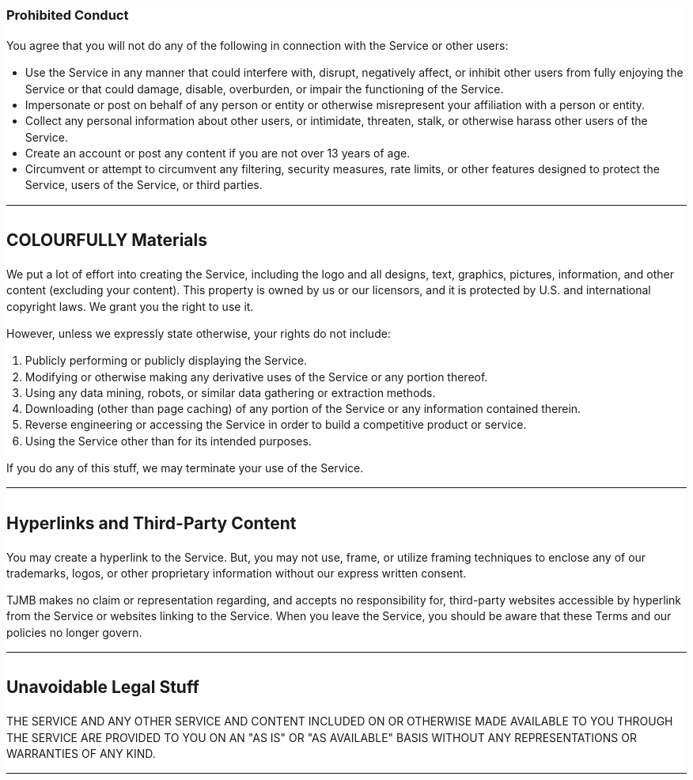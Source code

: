 ### Prohibited Conduct

You agree that you will not do any of the following in connection with the Service or other users:

- Use the Service in any manner that could interfere with, disrupt, negatively affect, or inhibit other users from fully enjoying the Service or that could damage, disable, overburden, or impair the functioning of the Service.
- Impersonate or post on behalf of any person or entity or otherwise misrepresent your affiliation with a person or entity.
- Collect any personal information about other users, or intimidate, threaten, stalk, or otherwise harass other users of the Service.
- Create an account or post any content if you are not over 13 years of age.
- Circumvent or attempt to circumvent any filtering, security measures, rate limits, or other features designed to protect the Service, users of the Service, or third parties.

---

## COLOURFULLY Materials

We put a lot of effort into creating the Service, including the logo and all designs, text, graphics, pictures, information, and other content (excluding your content). This property is owned by us or our licensors, and it is protected by U.S. and international copyright laws. We grant you the right to use it.

However, unless we expressly state otherwise, your rights do not include:

1. Publicly performing or publicly displaying the Service.
2. Modifying or otherwise making any derivative uses of the Service or any portion thereof.
3. Using any data mining, robots, or similar data gathering or extraction methods.
4. Downloading (other than page caching) of any portion of the Service or any information contained therein.
5. Reverse engineering or accessing the Service in order to build a competitive product or service.
6. Using the Service other than for its intended purposes.

If you do any of this stuff, we may terminate your use of the Service.

---

## Hyperlinks and Third-Party Content

You may create a hyperlink to the Service. But, you may not use, frame, or utilize framing techniques to enclose any of our trademarks, logos, or other proprietary information without our express written consent.

TJMB makes no claim or representation regarding, and accepts no responsibility for, third-party websites accessible by hyperlink from the Service or websites linking to the Service. When you leave the Service, you should be aware that these Terms and our policies no longer govern.

---

## Unavoidable Legal Stuff

THE SERVICE AND ANY OTHER SERVICE AND CONTENT INCLUDED ON OR OTHERWISE MADE AVAILABLE TO YOU THROUGH THE SERVICE ARE PROVIDED TO YOU ON AN "AS IS" OR "AS AVAILABLE" BASIS WITHOUT ANY REPRESENTATIONS OR WARRANTIES OF ANY KIND.

---